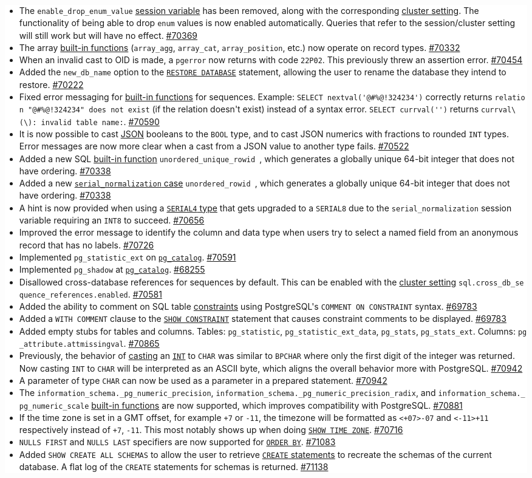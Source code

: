 - The `enable_drop_enum_value` [session variable](../{{site.versions["dev"]}}/set-vars.html#supported-variables) has been removed, along with the corresponding [cluster setting](../{{site.versions["dev"]}}/cluster-settings.html). The functionality of being able to drop `enum` values is now enabled automatically. Queries that refer to the session/cluster setting will still work but will have no effect. [#70369][#70369]
- The array [built-in functions](../{{site.versions["dev"]}}/functions-and-operators.html#built-in-functions) (`array_agg`, `array_cat`, `array_position`, etc.) now operate on record types. [#70332][#70332]
- When an invalid cast to OID is made, a `pgerror` now returns with code `22P02`. This previously threw an assertion error. [#70454][#70454]
- Added the `new_db_name` option to the [`RESTORE DATABASE`](../{{site.versions["dev"]}}/restore.html#databases) statement, allowing the user to rename the database they intend to restore. [#70222][#70222]
- Fixed error messaging for [built-in functions](../{{site.versions["dev"]}}/functions-and-operators.html#built-in-functions) for sequences. Example: `SELECT nextval('@#%@!324234')` correctly returns `relation "@#%@!324234" does not exist` (if the relation doesn't exist) instead of a syntax error.  `SELECT currval('')` returns `currval\(\): invalid table name:`. [#70590][#70590]
- It is now possible to cast [JSON](../{{site.versions["dev"]}}/jsonb.html) booleans to the `BOOL` type, and to cast JSON numerics with fractions to rounded `INT` types. Error messages are now more clear when a cast from a JSON value to another type fails. [#70522][#70522]
- Added a new SQL [built-in function](../{{site.versions["dev"]}}/functions-and-operators.html#built-in-functions) `unordered_unique_rowid `, which generates a globally unique 64-bit integer that does not have ordering. [#70338][#70338]
- Added a new [`serial_normalization` case](../{{site.versions["dev"]}}/set-vars.html#supported-variables) `unordered_rowid `, which generates a globally unique 64-bit integer that does not have ordering. [#70338][#70338]
- A hint is now provided when using a [`SERIAL4` type](../{{site.versions["dev"]}}/serial.html) that gets upgraded to a `SERIAL8` due to the `serial_normalization` session variable requiring an `INT8` to succeed. [#70656][#70656]
- Improved the error message to identify the column and data type when users try to select a named field from an anonymous record that has no labels. [#70726][#70726]
- Implemented `pg_statistic_ext` on [`pg_catalog`](../{{site.versions["dev"]}}/pg-catalog.html#data-exposed-by-pg_catalog). [#70591][#70591]
- Implemented `pg_shadow` at [`pg_catalog`](../{{site.versions["dev"]}}/pg-catalog.html#data-exposed-by-pg_catalog). [#68255][#68255]
- Disallowed cross-database references for sequences by default. This can be enabled with the [cluster setting](../{{site.versions["dev"]}}/cluster-settings.html) `sql.cross_db_sequence_references.enabled`. [#70581][#70581]
- Added the ability to comment on SQL table [constraints](../{{site.versions["dev"]}}/constraints.html) using PostgreSQL's `COMMENT ON CONSTRAINT` syntax. [#69783][#69783]
- Added a `WITH COMMENT` clause to the [`SHOW CONSTRAINT`](../{{site.versions["dev"]}}/show-constraints.html) statement that causes constraint comments to be displayed. [#69783][#69783]
- Added empty stubs for tables and columns. Tables: `pg_statistic`, `pg_statistic_ext_data`, `pg_stats`, `pg_stats_ext`. Columns: `pg_attribute.attmissingval`. [#70865][#70865]
- Previously, the behavior of [casting](../{{site.versions["dev"]}}/data-types.html#data-type-conversions-and-casts) an [`INT`](../{{site.versions["dev"]}}/int.html) to `CHAR` was similar to `BPCHAR` where only the first digit of the integer was returned. Now casting `INT` to `CHAR` will be interpreted as an ASCII byte, which aligns the overall behavior more with PostgreSQL. [#70942][#70942]
- A parameter of type `CHAR` can now be used as a parameter in a prepared statement. [#70942][#70942]
- The `information_schema._pg_numeric_precision`, `information_schema._pg_numeric_precision_radix`, and `information_schema._pg_numeric_scale` [built-in functions](../{{site.versions["dev"]}}/functions-and-operators.html#built-in-functions) are now supported, which improves compatibility with PostgreSQL. [#70881][#70881]
- If the time zone is set in a GMT offset, for example `+7` or `-11`, the timezone will be formatted as `<+07>-07` and `<-11>+11` respectively instead of `+7`, `-11`.  This most notably shows up when doing [`SHOW TIME ZONE`](../{{site.versions["dev"]}}/show-vars.html#supported-variables). [#70716][#70716]
- `NULLS FIRST` and `NULLS LAST` specifiers are now supported for [`ORDER BY`](../{{site.versions["dev"]}}/order-by.html). [#71083][#71083]
- Added `SHOW CREATE ALL SCHEMAS` to allow the user to retrieve [`CREATE` statements](../{{site.versions["dev"]}}/create-schema.html) to recreate the schemas of the current database. A flat log of the `CREATE` statements for schemas is returned. [#71138][#71138]

[#57339]: https://github.com/cockroachdb/cockroach/pull/57339
[#61531]: https://github.com/cockroachdb/cockroach/pull/61531
[#63996]: https://github.com/cockroachdb/cockroach/pull/63996
[#64503]: https://github.com/cockroachdb/cockroach/pull/64503
[#65599]: https://github.com/cockroachdb/cockroach/pull/65599
[#66903]: https://github.com/cockroachdb/cockroach/pull/66903
[#67106]: https://github.com/cockroachdb/cockroach/pull/67106
[#67737]: https://github.com/cockroachdb/cockroach/pull/67737
[#68140]: https://github.com/cockroachdb/cockroach/pull/68140
[#68255]: https://github.com/cockroachdb/cockroach/pull/68255
[#68282]: https://github.com/cockroachdb/cockroach/pull/68282
[#68535]: https://github.com/cockroachdb/cockroach/pull/68535
[#68705]: https://github.com/cockroachdb/cockroach/pull/68705
[#68740]: https://github.com/cockroachdb/cockroach/pull/68740
[#68964]: https://github.com/cockroachdb/cockroach/pull/68964
[#69215]: https://github.com/cockroachdb/cockroach/pull/69215
[#69292]: https://github.com/cockroachdb/cockroach/pull/69292
[#69293]: https://github.com/cockroachdb/cockroach/pull/69293
[#69300]: https://github.com/cockroachdb/cockroach/pull/69300
[#69314]: https://github.com/cockroachdb/cockroach/pull/69314
[#69603]: https://github.com/cockroachdb/cockroach/pull/69603
[#69609]: https://github.com/cockroachdb/cockroach/pull/69609
[#69783]: https://github.com/cockroachdb/cockroach/pull/69783
[#69789]: https://github.com/cockroachdb/cockroach/pull/69789
[#69909]: https://github.com/cockroachdb/cockroach/pull/69909
[#69911]: https://github.com/cockroachdb/cockroach/pull/69911
[#69913]: https://github.com/cockroachdb/cockroach/pull/69913
[#69933]: https://github.com/cockroachdb/cockroach/pull/69933
[#69936]: https://github.com/cockroachdb/cockroach/pull/69936
[#69939]: https://github.com/cockroachdb/cockroach/pull/69939
[#69976]: https://github.com/cockroachdb/cockroach/pull/69976
[#69981]: https://github.com/cockroachdb/cockroach/pull/69981
[#69983]: https://github.com/cockroachdb/cockroach/pull/69983
[#70041]: https://github.com/cockroachdb/cockroach/pull/70041
[#70066]: https://github.com/cockroachdb/cockroach/pull/70066
[#70100]: https://github.com/cockroachdb/cockroach/pull/70100
[#70115]: https://github.com/cockroachdb/cockroach/pull/70115
[#70200]: https://github.com/cockroachdb/cockroach/pull/70200
[#70207]: https://github.com/cockroachdb/cockroach/pull/70207
[#70222]: https://github.com/cockroachdb/cockroach/pull/70222
[#70226]: https://github.com/cockroachdb/cockroach/pull/70226
[#70229]: https://github.com/cockroachdb/cockroach/pull/70229
[#70238]: https://github.com/cockroachdb/cockroach/pull/70238
[#70242]: https://github.com/cockroachdb/cockroach/pull/70242
[#70326]: https://github.com/cockroachdb/cockroach/pull/70326
[#70330]: https://github.com/cockroachdb/cockroach/pull/70330
[#70332]: https://github.com/cockroachdb/cockroach/pull/70332
[#70334]: https://github.com/cockroachdb/cockroach/pull/70334
[#70338]: https://github.com/cockroachdb/cockroach/pull/70338
[#70355]: https://github.com/cockroachdb/cockroach/pull/70355
[#70369]: https://github.com/cockroachdb/cockroach/pull/70369
[#70423]: https://github.com/cockroachdb/cockroach/pull/70423
[#70439]: https://github.com/cockroachdb/cockroach/pull/70439
[#70444]: https://github.com/cockroachdb/cockroach/pull/70444
[#70454]: https://github.com/cockroachdb/cockroach/pull/70454
[#70496]: https://github.com/cockroachdb/cockroach/pull/70496
[#70498]: https://github.com/cockroachdb/cockroach/pull/70498
[#70513]: https://github.com/cockroachdb/cockroach/pull/70513
[#70522]: https://github.com/cockroachdb/cockroach/pull/70522
[#70581]: https://github.com/cockroachdb/cockroach/pull/70581
[#70590]: https://github.com/cockroachdb/cockroach/pull/70590
[#70591]: https://github.com/cockroachdb/cockroach/pull/70591
[#70604]: https://github.com/cockroachdb/cockroach/pull/70604
[#70609]: https://github.com/cockroachdb/cockroach/pull/70609
[#70618]: https://github.com/cockroachdb/cockroach/pull/70618
[#70630]: https://github.com/cockroachdb/cockroach/pull/70630
[#70642]: https://github.com/cockroachdb/cockroach/pull/70642
[#70648]: https://github.com/cockroachdb/cockroach/pull/70648
[#70656]: https://github.com/cockroachdb/cockroach/pull/70656
[#70658]: https://github.com/cockroachdb/cockroach/pull/70658
[#70671]: https://github.com/cockroachdb/cockroach/pull/70671
[#70693]: https://github.com/cockroachdb/cockroach/pull/70693
[#70716]: https://github.com/cockroachdb/cockroach/pull/70716
[#70722]: https://github.com/cockroachdb/cockroach/pull/70722
[#70726]: https://github.com/cockroachdb/cockroach/pull/70726
[#70792]: https://github.com/cockroachdb/cockroach/pull/70792
[#70838]: https://github.com/cockroachdb/cockroach/pull/70838
[#70854]: https://github.com/cockroachdb/cockroach/pull/70854
[#70865]: https://github.com/cockroachdb/cockroach/pull/70865
[#70881]: https://github.com/cockroachdb/cockroach/pull/70881
[#70942]: https://github.com/cockroachdb/cockroach/pull/70942
[#71003]: https://github.com/cockroachdb/cockroach/pull/71003
[#71013]: https://github.com/cockroachdb/cockroach/pull/71013
[#71026]: https://github.com/cockroachdb/cockroach/pull/71026
[#71058]: https://github.com/cockroachdb/cockroach/pull/71058
[#71083]: https://github.com/cockroachdb/cockroach/pull/71083
[#71138]: https://github.com/cockroachdb/cockroach/pull/71138
[#71183]: https://github.com/cockroachdb/cockroach/pull/71183
[#71239]: https://github.com/cockroachdb/cockroach/pull/71239
[#71247]: https://github.com/cockroachdb/cockroach/pull/71247
[#71254]: https://github.com/cockroachdb/cockroach/pull/71254
[#71257]: https://github.com/cockroachdb/cockroach/pull/71257
[#71259]: https://github.com/cockroachdb/cockroach/pull/71259
[#71299]: https://github.com/cockroachdb/cockroach/pull/71299
[#71326]: https://github.com/cockroachdb/cockroach/pull/71326
[#71330]: https://github.com/cockroachdb/cockroach/pull/71330
[#71357]: https://github.com/cockroachdb/cockroach/pull/71357
[#71423]: https://github.com/cockroachdb/cockroach/pull/71423
[#71427]: https://github.com/cockroachdb/cockroach/pull/71427
[#71429]: https://github.com/cockroachdb/cockroach/pull/71429
[#71432]: https://github.com/cockroachdb/cockroach/pull/71432
[#71482]: https://github.com/cockroachdb/cockroach/pull/71482
[#71498]: https://github.com/cockroachdb/cockroach/pull/71498
[#71501]: https://github.com/cockroachdb/cockroach/pull/71501
[#71537]: https://github.com/cockroachdb/cockroach/pull/71537
[#71546]: https://github.com/cockroachdb/cockroach/pull/71546
[#71594]: https://github.com/cockroachdb/cockroach/pull/71594
[#71632]: https://github.com/cockroachdb/cockroach/pull/71632
[#71643]: https://github.com/cockroachdb/cockroach/pull/71643
[#71653]: https://github.com/cockroachdb/cockroach/pull/71653
[#71685]: https://github.com/cockroachdb/cockroach/pull/71685
[#71690]: https://github.com/cockroachdb/cockroach/pull/71690
[#71772]: https://github.com/cockroachdb/cockroach/pull/71772
[#71780]: https://github.com/cockroachdb/cockroach/pull/71780
[#71787]: https://github.com/cockroachdb/cockroach/pull/71787
[#71814]: https://github.com/cockroachdb/cockroach/pull/71814
[#71823]: https://github.com/cockroachdb/cockroach/pull/71823
[#71868]: https://github.com/cockroachdb/cockroach/pull/71868
[#71871]: https://github.com/cockroachdb/cockroach/pull/71871
[#71873]: https://github.com/cockroachdb/cockroach/pull/71873
[#71890]: https://github.com/cockroachdb/cockroach/pull/71890
[#71896]: https://github.com/cockroachdb/cockroach/pull/71896
[#71909]: https://github.com/cockroachdb/cockroach/pull/71909
[#71915]: https://github.com/cockroachdb/cockroach/pull/71915
[#71916]: https://github.com/cockroachdb/cockroach/pull/71916
[#71960]: https://github.com/cockroachdb/cockroach/pull/71960
[#71962]: https://github.com/cockroachdb/cockroach/pull/71962
[#71971]: https://github.com/cockroachdb/cockroach/pull/71971
[#71985]: https://github.com/cockroachdb/cockroach/pull/71985
[#71988]: https://github.com/cockroachdb/cockroach/pull/71988
[#72000]: https://github.com/cockroachdb/cockroach/pull/72000
[#72014]: https://github.com/cockroachdb/cockroach/pull/72014
[#72056]: https://github.com/cockroachdb/cockroach/pull/72056
[#72113]: https://github.com/cockroachdb/cockroach/pull/72113
[#72123]: https://github.com/cockroachdb/cockroach/pull/72123
[#72161]: https://github.com/cockroachdb/cockroach/pull/72161
[#72297]: https://github.com/cockroachdb/cockroach/pull/72297
[#72305]: https://github.com/cockroachdb/cockroach/pull/72305
[#72330]: https://github.com/cockroachdb/cockroach/pull/72330
[#72365]: https://github.com/cockroachdb/cockroach/pull/72365
[#72395]: https://github.com/cockroachdb/cockroach/pull/72395
[#72435]: https://github.com/cockroachdb/cockroach/pull/72435
[#72490]: https://github.com/cockroachdb/cockroach/pull/72490
[#72502]: https://github.com/cockroachdb/cockroach/pull/72502
[#72530]: https://github.com/cockroachdb/cockroach/pull/72530
[#72534]: https://github.com/cockroachdb/cockroach/pull/72534
[#72545]: https://github.com/cockroachdb/cockroach/pull/72545
[#72584]: https://github.com/cockroachdb/cockroach/pull/72584
[#72595]: https://github.com/cockroachdb/cockroach/pull/72595
[#72660]: https://github.com/cockroachdb/cockroach/pull/72660
[#72667]: https://github.com/cockroachdb/cockroach/pull/72667
[#72677]: https://github.com/cockroachdb/cockroach/pull/72677
[#72679]: https://github.com/cockroachdb/cockroach/pull/72679
[#72713]: https://github.com/cockroachdb/cockroach/pull/72713
[#72734]: https://github.com/cockroachdb/cockroach/pull/72734
[#72738]: https://github.com/cockroachdb/cockroach/pull/72738
[#72750]: https://github.com/cockroachdb/cockroach/pull/72750
[#72767]: https://github.com/cockroachdb/cockroach/pull/72767
[#72908]: https://github.com/cockroachdb/cockroach/pull/72908
[#72948]: https://github.com/cockroachdb/cockroach/pull/72948
[#73055]: https://github.com/cockroachdb/cockroach/pull/73055
[#73178]: https://github.com/cockroachdb/cockroach/pull/73178
[#73260]: https://github.com/cockroachdb/cockroach/pull/73260
[#73279]: https://github.com/cockroachdb/cockroach/pull/73279
[#73288]: https://github.com/cockroachdb/cockroach/pull/73288
[#73302]: https://github.com/cockroachdb/cockroach/pull/73302
[#73303]: https://github.com/cockroachdb/cockroach/pull/73303
[#73306]: https://github.com/cockroachdb/cockroach/pull/73306
[#73321]: https://github.com/cockroachdb/cockroach/pull/73321
[#73342]: https://github.com/cockroachdb/cockroach/pull/73342
[#73346]: https://github.com/cockroachdb/cockroach/pull/73346
[#73357]: https://github.com/cockroachdb/cockroach/pull/73357
[#73362]: https://github.com/cockroachdb/cockroach/pull/73362
[#73367]: https://github.com/cockroachdb/cockroach/pull/73367
[#73380]: https://github.com/cockroachdb/cockroach/pull/73380
[#73382]: https://github.com/cockroachdb/cockroach/pull/73382
[#73392]: https://github.com/cockroachdb/cockroach/pull/73392
[#73455]: https://github.com/cockroachdb/cockroach/pull/73455
[#73459]: https://github.com/cockroachdb/cockroach/pull/73459
[#73473]: https://github.com/cockroachdb/cockroach/pull/73473
[#73488]: https://github.com/cockroachdb/cockroach/pull/73488
[#73489]: https://github.com/cockroachdb/cockroach/pull/73489
[#73491]: https://github.com/cockroachdb/cockroach/pull/73491
[#73576]: https://github.com/cockroachdb/cockroach/pull/73576
[#73608]: https://github.com/cockroachdb/cockroach/pull/73608
[#73642]: https://github.com/cockroachdb/cockroach/pull/73642
[#73648]: https://github.com/cockroachdb/cockroach/pull/73648
[#73700]: https://github.com/cockroachdb/cockroach/pull/73700
[#73712]: https://github.com/cockroachdb/cockroach/pull/73712
[#73734]: https://github.com/cockroachdb/cockroach/pull/73734
[#73735]: https://github.com/cockroachdb/cockroach/pull/73735
[#73744]: https://github.com/cockroachdb/cockroach/pull/73744
[#73762]: https://github.com/cockroachdb/cockroach/pull/73762
[#73776]: https://github.com/cockroachdb/cockroach/pull/73776
[#73802]: https://github.com/cockroachdb/cockroach/pull/73802
[#73803]: https://github.com/cockroachdb/cockroach/pull/73803
[#73807]: https://github.com/cockroachdb/cockroach/pull/73807
[#73832]: https://github.com/cockroachdb/cockroach/pull/73832
[#73853]: https://github.com/cockroachdb/cockroach/pull/73853
[#73875]: https://github.com/cockroachdb/cockroach/pull/73875
[#73910]: https://github.com/cockroachdb/cockroach/pull/73910
[#73922]: https://github.com/cockroachdb/cockroach/pull/73922
[#73924]: https://github.com/cockroachdb/cockroach/pull/73924
[#73928]: https://github.com/cockroachdb/cockroach/pull/73928
[#73935]: https://github.com/cockroachdb/cockroach/pull/73935
[#73975]: https://github.com/cockroachdb/cockroach/pull/73975
[#73978]: https://github.com/cockroachdb/cockroach/pull/73978
[#73986]: https://github.com/cockroachdb/cockroach/pull/73986
[#73991]: https://github.com/cockroachdb/cockroach/pull/73991
[#74102]: https://github.com/cockroachdb/cockroach/pull/74102
[#74112]: https://github.com/cockroachdb/cockroach/pull/74112
[#74136]: https://github.com/cockroachdb/cockroach/pull/74136
[#74138]: https://github.com/cockroachdb/cockroach/pull/74138
[#74140]: https://github.com/cockroachdb/cockroach/pull/74140
[#74156]: https://github.com/cockroachdb/cockroach/pull/74156
[#74157]: https://github.com/cockroachdb/cockroach/pull/74157
[#74189]: https://github.com/cockroachdb/cockroach/pull/74189
[#74210]: https://github.com/cockroachdb/cockroach/pull/74210
[#74222]: https://github.com/cockroachdb/cockroach/pull/74222
[#74236]: https://github.com/cockroachdb/cockroach/pull/74236
[#74242]: https://github.com/cockroachdb/cockroach/pull/74242
[#74281]: https://github.com/cockroachdb/cockroach/pull/74281
[#74286]: https://github.com/cockroachdb/cockroach/pull/74286
[#74355]: https://github.com/cockroachdb/cockroach/pull/74355
[#74365]: https://github.com/cockroachdb/cockroach/pull/74365
[#74393]: https://github.com/cockroachdb/cockroach/pull/74393
[#74394]: https://github.com/cockroachdb/cockroach/pull/74394
[#74408]: https://github.com/cockroachdb/cockroach/pull/74408
[#74411]: https://github.com/cockroachdb/cockroach/pull/74411
[#74425]: https://github.com/cockroachdb/cockroach/pull/74425
[#74491]: https://github.com/cockroachdb/cockroach/pull/74491
[#74499]: https://github.com/cockroachdb/cockroach/pull/74499
[#74507]: https://github.com/cockroachdb/cockroach/pull/74507
[#74582]: https://github.com/cockroachdb/cockroach/pull/74582
[#74592]: https://github.com/cockroachdb/cockroach/pull/74592
[#74601]: https://github.com/cockroachdb/cockroach/pull/74601